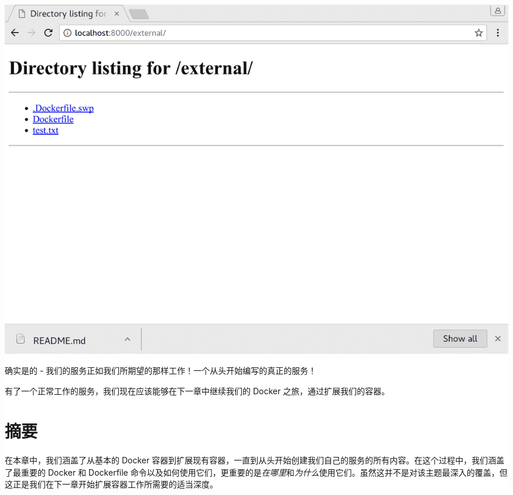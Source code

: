 ![](img/81036609-264a-4e9e-8299-de7b1323fe22.png)

确实是的 - 我们的服务正如我们所期望的那样工作！一个从头开始编写的真正的服务！

有了一个正常工作的服务，我们现在应该能够在下一章中继续我们的 Docker 之旅，通过扩展我们的容器。

# 摘要

在本章中，我们涵盖了从基本的 Docker 容器到扩展现有容器，一直到从头开始创建我们自己的服务的所有内容。在这个过程中，我们涵盖了最重要的 Docker 和 Dockerfile 命令以及如何使用它们，更重要的是*在哪里*和*为什么*使用它们。虽然这并不是对该主题最深入的覆盖，但这正是我们在下一章开始扩展容器工作所需要的适当深度。
